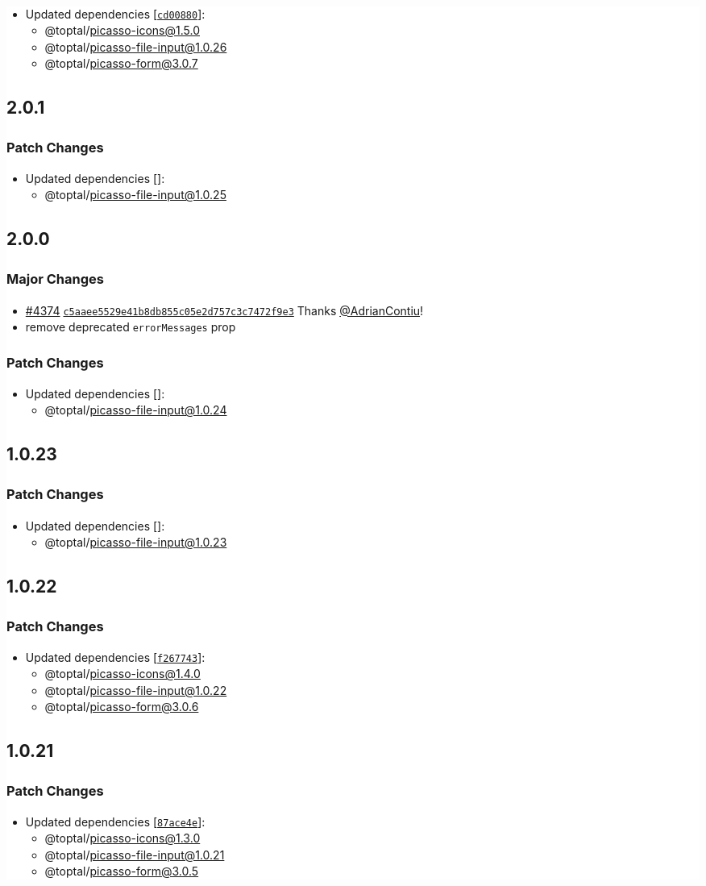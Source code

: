 - Updated dependencies [[`cd00880`](https://github.com/toptal/picasso/commit/cd008802e9701bb6574b3354f9d6e95c6ffc61ed)]:
  - @toptal/picasso-icons@1.5.0
  - @toptal/picasso-file-input@1.0.26
  - @toptal/picasso-form@3.0.7

## 2.0.1

### Patch Changes

- Updated dependencies []:
  - @toptal/picasso-file-input@1.0.25

## 2.0.0

### Major Changes

- [#4374](https://github.com/toptal/picasso/pull/4374) [`c5aaee5529e41b8db855c05e2d757c3c7472f9e3`](https://github.com/toptal/picasso/commit/c5aaee5529e41b8db855c05e2d757c3c7472f9e3) Thanks [@AdrianContiu](https://github.com/AdrianContiu)!
- remove deprecated `errorMessages` prop

### Patch Changes

- Updated dependencies []:
  - @toptal/picasso-file-input@1.0.24

## 1.0.23

### Patch Changes

- Updated dependencies []:
  - @toptal/picasso-file-input@1.0.23

## 1.0.22

### Patch Changes

- Updated dependencies [[`f267743`](https://github.com/toptal/picasso/commit/f2677435e4e43253d87d5bb4105f0bb540dca56e)]:
  - @toptal/picasso-icons@1.4.0
  - @toptal/picasso-file-input@1.0.22
  - @toptal/picasso-form@3.0.6

## 1.0.21

### Patch Changes

- Updated dependencies [[`87ace4e`](https://github.com/toptal/picasso/commit/87ace4e92a7ec66d5312ac62cefffc41cb0899a0)]:
  - @toptal/picasso-icons@1.3.0
  - @toptal/picasso-file-input@1.0.21
  - @toptal/picasso-form@3.0.5
